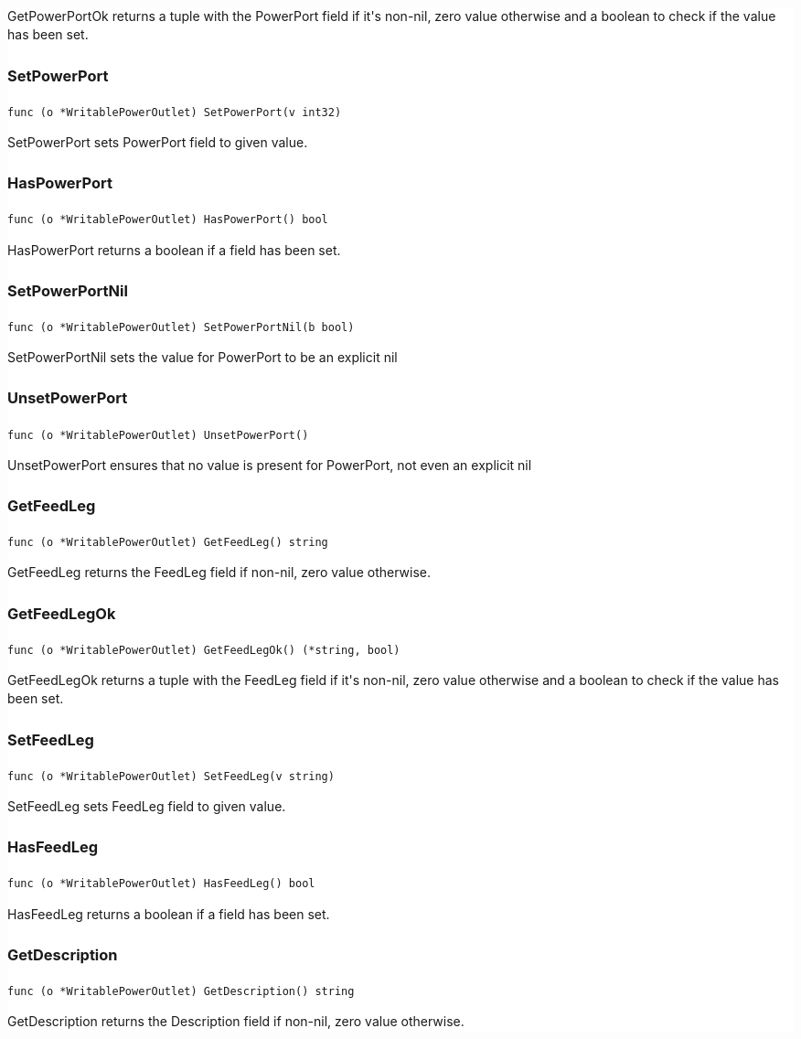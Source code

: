 GetPowerPortOk returns a tuple with the PowerPort field if it's non-nil, zero value otherwise
and a boolean to check if the value has been set.

### SetPowerPort

`func (o *WritablePowerOutlet) SetPowerPort(v int32)`

SetPowerPort sets PowerPort field to given value.

### HasPowerPort

`func (o *WritablePowerOutlet) HasPowerPort() bool`

HasPowerPort returns a boolean if a field has been set.

### SetPowerPortNil

`func (o *WritablePowerOutlet) SetPowerPortNil(b bool)`

 SetPowerPortNil sets the value for PowerPort to be an explicit nil

### UnsetPowerPort
`func (o *WritablePowerOutlet) UnsetPowerPort()`

UnsetPowerPort ensures that no value is present for PowerPort, not even an explicit nil
### GetFeedLeg

`func (o *WritablePowerOutlet) GetFeedLeg() string`

GetFeedLeg returns the FeedLeg field if non-nil, zero value otherwise.

### GetFeedLegOk

`func (o *WritablePowerOutlet) GetFeedLegOk() (*string, bool)`

GetFeedLegOk returns a tuple with the FeedLeg field if it's non-nil, zero value otherwise
and a boolean to check if the value has been set.

### SetFeedLeg

`func (o *WritablePowerOutlet) SetFeedLeg(v string)`

SetFeedLeg sets FeedLeg field to given value.

### HasFeedLeg

`func (o *WritablePowerOutlet) HasFeedLeg() bool`

HasFeedLeg returns a boolean if a field has been set.

### GetDescription

`func (o *WritablePowerOutlet) GetDescription() string`

GetDescription returns the Description field if non-nil, zero value otherwise.
